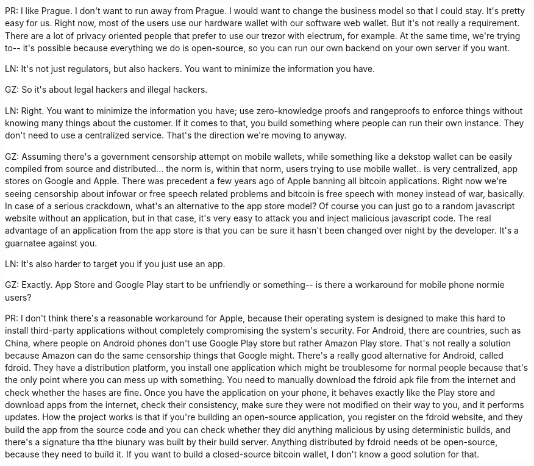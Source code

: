 PR: I like Prague. I don't want to run away from Prague. I would want to
change the business model so that I could stay. It's pretty easy for us.
Right now, most of the users use our hardware wallet with our software
web wallet. But it's not really a requirement. There are a lot of
privacy oriented people that prefer to use our trezor with electrum, for
example. At the same time, we're trying to-- it's possible because
everything we do is open-source, so you can run our own backend on your
own server if you want.

LN: It's not just regulators, but also hackers. You want to minimize the
information you have.

GZ: So it's about legal hackers and illegal hackers.

LN: Right. You want to minimize the information you have; use
zero-knowledge proofs and rangeproofs to enforce things without knowing
many things about the customer. If it comes to that, you build something
where people can run their own instance. They don't need to use a
centralized service. That's the direction we're moving to anyway.

GZ: Assuming there's a government censorship attempt on mobile wallets,
while something like a dekstop wallet can be easily compiled from source
and distributed... the norm is, within that norm, users trying to use
mobile wallet.. is very centralized, app stores on Google and Apple.
There was precedent a few years ago of Apple banning all bitcoin
applications. Right now we're seeing censorship about infowar or free
speech related problems and bitcoin is free speech with money instead of
war, basically. In case of a serious crackdown, what's an alternative to
the app store model? Of course you can just go to a random javascript
website without an application, but in that case, it's very easy to
attack you and inject malicious javascript code. The real advantage of
an application from the app store is that you can be sure it hasn't been
changed over night by the developer. It's a guarnatee against you.

LN: It's also harder to target you if you just use an app.

GZ: Exactly. App Store and Google Play start to be unfriendly or
something-- is there a workaround for mobile phone normie users?

PR: I don't think there's a reasonable workaround for Apple, because
their operating system is designed to make this hard to install
third-party applications without completely compromising the system's
security. For Android, there are countries, such as China, where people
on Android phones don't use Google Play store but rather Amazon Play
store. That's not really a solution because Amazon can do the same
censorship things that Google might. There's a really good alternative
for Android, called fdroid. They have a distribution platform, you
install one application which might be troublesome for normal people
because that's the only point where you can mess up with something. You
need to manually download the fdroid apk file from the internet and
check whether the hases are fine. Once you have the application on your
phone, it behaves exactly like the Play store and download apps from the
internet, check their consistency, make sure they were not modified on
their way to you, and it performs updates. How the project works is that
if you're building an open-source application, you register on the
fdroid website, and they build the app from the source code and you can
check whether they did anything malicious by using deterministic builds,
and there's a signature tha tthe biunary was built by their build
server. Anything distributed by fdroid needs ot be open-source, because
they need to build it. If you want to build a closed-source bitcoin
wallet, I don't know a good solution for that.
